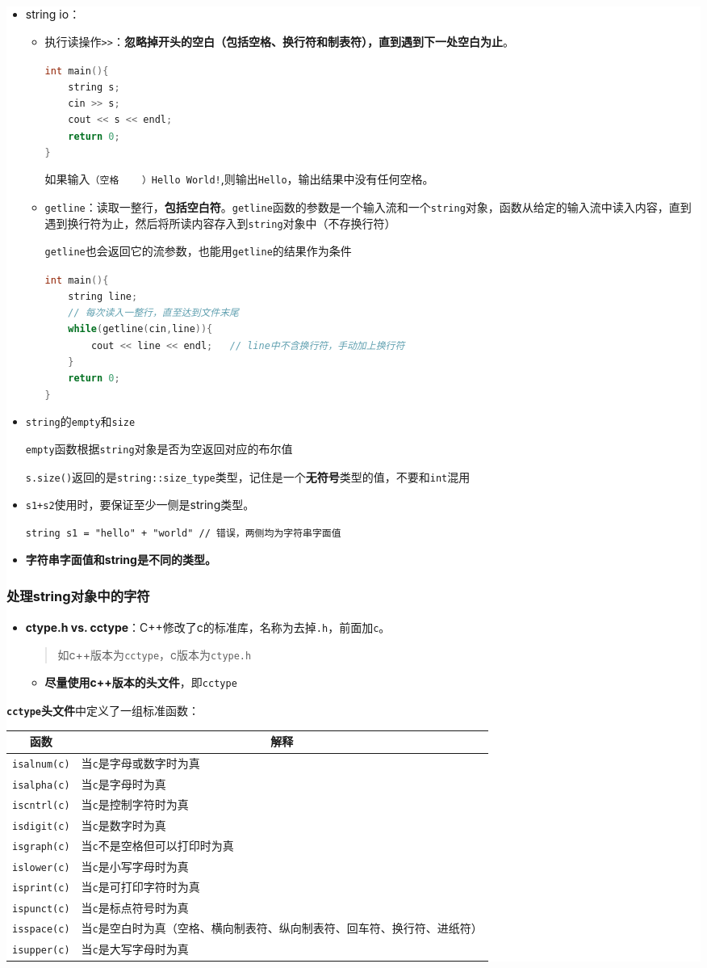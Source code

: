 - string io：
    - 执行读操作`>>`：**忽略掉开头的空白（包括空格、换行符和制表符），直到遇到下一处空白为止**。
    
      ```c++
      int main(){
          string s;
          cin >> s;
          cout << s << endl;
          return 0;
      }
      ```
    
      如果输入`（空格    ）Hello World!`,则输出`Hello`，输出结果中没有任何空格。
    
    - `getline`：读取一整行，**包括空白符**。`getline`函数的参数是一个输入流和一个`string`对象，函数从给定的输入流中读入内容，直到遇到换行符为止，然后将所读内容存入到`string`对象中（不存换行符）
    
      `getline`也会返回它的流参数，也能用`getline`的结果作为条件
    
      ```c++
      int main(){
          string line;
          // 每次读入一整行，直至达到文件末尾
          while(getline(cin,line)){
              cout << line << endl;   // line中不含换行符，手动加上换行符
          }
          return 0;
      }
      ```
    
- `string`的`empty`和`size`

    `empty`函数根据`string`对象是否为空返回对应的布尔值

    `s.size()`返回的是`string::size_type`类型，记住是一个**无符号**类型的值，不要和`int`混用

- `s1+s2`使用时，要保证至少一侧是string类型。

    `string s1 = "hello" + "world" // 错误，两侧均为字符串字面值`

- **字符串字面值和string是不同的类型。**

### 处理string对象中的字符

- **ctype.h vs. cctype**：C++修改了c的标准库，名称为去掉`.h`，前面加`c`。
  
  > 如c++版本为`cctype`，c版本为`ctype.h`
  - **尽量使用c++版本的头文件**，即`cctype`

**`cctype`头文件**中定义了一组标准函数：

| 函数 | 解释 |
|-----|-----|
| `isalnum(c)` | 当`c`是字母或数字时为真 |
| `isalpha(c)` | 当`c`是字母时为真 |
| `iscntrl(c)` | 当`c`是控制字符时为真 |
| `isdigit(c)` | 当`c`是数字时为真 |
| `isgraph(c)` | 当`c`不是空格但可以打印时为真 |
| `islower(c)` | 当`c`是小写字母时为真 |
| `isprint(c)` | 当`c`是可打印字符时为真 |
| `ispunct(c)` | 当`c`是标点符号时为真 |
| `isspace(c)` | 当`c`是空白时为真（空格、横向制表符、纵向制表符、回车符、换行符、进纸符） |
| `isupper(c)` | 当`c`是大写字母时为真 |